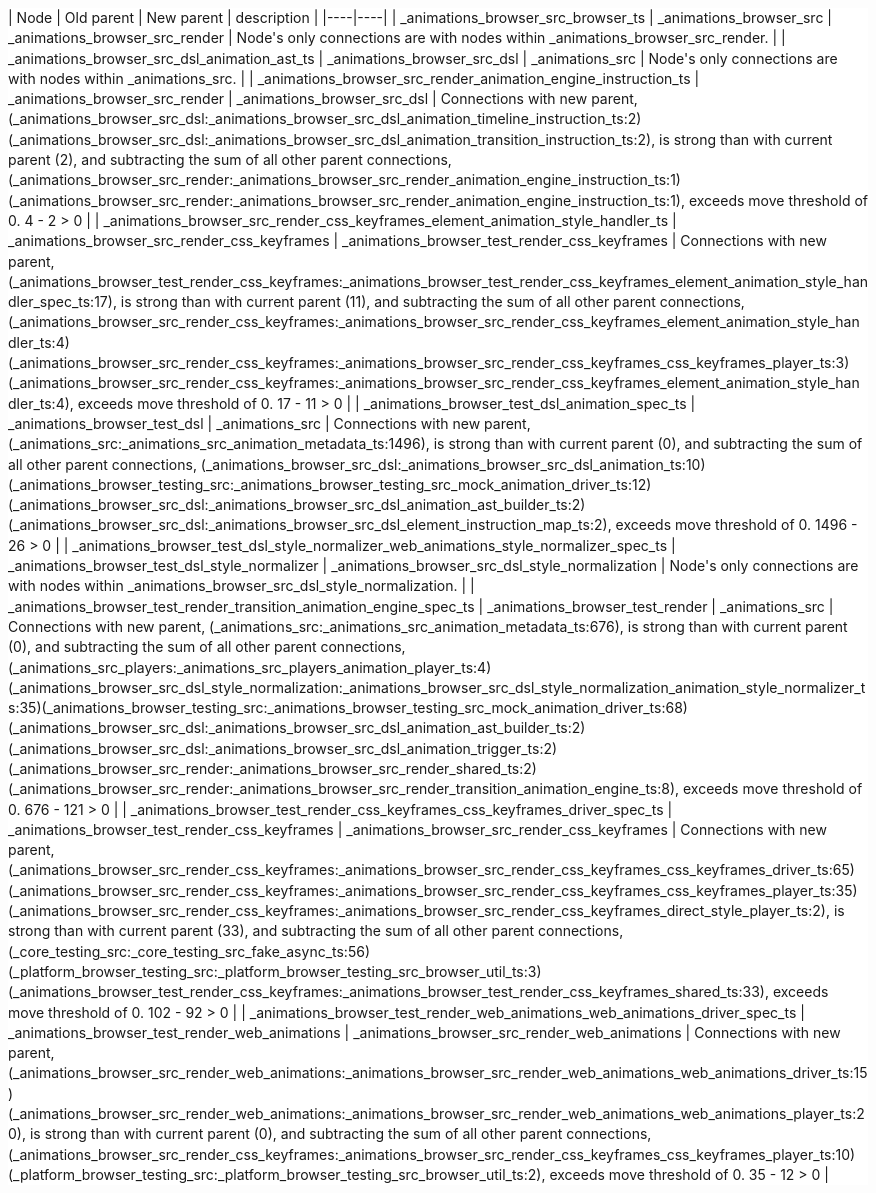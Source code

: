 | Node | Old parent | New parent | description | 
|----|----|
| _animations_browser_src_browser_ts | _animations_browser_src | _animations_browser_src_render | Node's only connections are with nodes within _animations_browser_src_render.  |
| _animations_browser_src_dsl_animation_ast_ts | _animations_browser_src_dsl | _animations_src | Node's only connections are with nodes within _animations_src.  |
| _animations_browser_src_render_animation_engine_instruction_ts | _animations_browser_src_render | _animations_browser_src_dsl | Connections with new parent, (_animations_browser_src_dsl:_animations_browser_src_dsl_animation_timeline_instruction_ts:2)(_animations_browser_src_dsl:_animations_browser_src_dsl_animation_transition_instruction_ts:2), is strong than with current parent (2), and subtracting the sum of all other parent connections, (_animations_browser_src_render:_animations_browser_src_render_animation_engine_instruction_ts:1)(_animations_browser_src_render:_animations_browser_src_render_animation_engine_instruction_ts:1), exceeds move threshold of 0. 4 - 2 > 0  |
| _animations_browser_src_render_css_keyframes_element_animation_style_handler_ts | _animations_browser_src_render_css_keyframes | _animations_browser_test_render_css_keyframes | Connections with new parent, (_animations_browser_test_render_css_keyframes:_animations_browser_test_render_css_keyframes_element_animation_style_handler_spec_ts:17), is strong than with current parent (11), and subtracting the sum of all other parent connections, (_animations_browser_src_render_css_keyframes:_animations_browser_src_render_css_keyframes_element_animation_style_handler_ts:4)(_animations_browser_src_render_css_keyframes:_animations_browser_src_render_css_keyframes_css_keyframes_player_ts:3)(_animations_browser_src_render_css_keyframes:_animations_browser_src_render_css_keyframes_element_animation_style_handler_ts:4), exceeds move threshold of 0. 17 - 11 > 0  |
| _animations_browser_test_dsl_animation_spec_ts | _animations_browser_test_dsl | _animations_src | Connections with new parent, (_animations_src:_animations_src_animation_metadata_ts:1496), is strong than with current parent (0), and subtracting the sum of all other parent connections, (_animations_browser_src_dsl:_animations_browser_src_dsl_animation_ts:10)(_animations_browser_testing_src:_animations_browser_testing_src_mock_animation_driver_ts:12)(_animations_browser_src_dsl:_animations_browser_src_dsl_animation_ast_builder_ts:2)(_animations_browser_src_dsl:_animations_browser_src_dsl_element_instruction_map_ts:2), exceeds move threshold of 0. 1496 - 26 > 0  |
| _animations_browser_test_dsl_style_normalizer_web_animations_style_normalizer_spec_ts | _animations_browser_test_dsl_style_normalizer | _animations_browser_src_dsl_style_normalization | Node's only connections are with nodes within _animations_browser_src_dsl_style_normalization.  |
| _animations_browser_test_render_transition_animation_engine_spec_ts | _animations_browser_test_render | _animations_src | Connections with new parent, (_animations_src:_animations_src_animation_metadata_ts:676), is strong than with current parent (0), and subtracting the sum of all other parent connections, (_animations_src_players:_animations_src_players_animation_player_ts:4)(_animations_browser_src_dsl_style_normalization:_animations_browser_src_dsl_style_normalization_animation_style_normalizer_ts:35)(_animations_browser_testing_src:_animations_browser_testing_src_mock_animation_driver_ts:68)(_animations_browser_src_dsl:_animations_browser_src_dsl_animation_ast_builder_ts:2)(_animations_browser_src_dsl:_animations_browser_src_dsl_animation_trigger_ts:2)(_animations_browser_src_render:_animations_browser_src_render_shared_ts:2)(_animations_browser_src_render:_animations_browser_src_render_transition_animation_engine_ts:8), exceeds move threshold of 0. 676 - 121 > 0  |
| _animations_browser_test_render_css_keyframes_css_keyframes_driver_spec_ts | _animations_browser_test_render_css_keyframes | _animations_browser_src_render_css_keyframes | Connections with new parent, (_animations_browser_src_render_css_keyframes:_animations_browser_src_render_css_keyframes_css_keyframes_driver_ts:65)(_animations_browser_src_render_css_keyframes:_animations_browser_src_render_css_keyframes_css_keyframes_player_ts:35)(_animations_browser_src_render_css_keyframes:_animations_browser_src_render_css_keyframes_direct_style_player_ts:2), is strong than with current parent (33), and subtracting the sum of all other parent connections, (_core_testing_src:_core_testing_src_fake_async_ts:56)(_platform_browser_testing_src:_platform_browser_testing_src_browser_util_ts:3)(_animations_browser_test_render_css_keyframes:_animations_browser_test_render_css_keyframes_shared_ts:33), exceeds move threshold of 0. 102 - 92 > 0  |
| _animations_browser_test_render_web_animations_web_animations_driver_spec_ts | _animations_browser_test_render_web_animations | _animations_browser_src_render_web_animations | Connections with new parent, (_animations_browser_src_render_web_animations:_animations_browser_src_render_web_animations_web_animations_driver_ts:15)(_animations_browser_src_render_web_animations:_animations_browser_src_render_web_animations_web_animations_player_ts:20), is strong than with current parent (0), and subtracting the sum of all other parent connections, (_animations_browser_src_render_css_keyframes:_animations_browser_src_render_css_keyframes_css_keyframes_player_ts:10)(_platform_browser_testing_src:_platform_browser_testing_src_browser_util_ts:2), exceeds move threshold of 0. 35 - 12 > 0  |